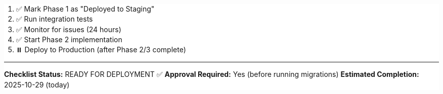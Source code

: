 1. ✅ Mark Phase 1 as "Deployed to Staging"
2. ✅ Run integration tests
3. ✅ Monitor for issues (24 hours)
4. ✅ Start Phase 2 implementation
5. ⏸️ Deploy to Production (after Phase 2/3 complete)

---

**Checklist Status:** READY FOR DEPLOYMENT ✅
**Approval Required:** Yes (before running migrations)
**Estimated Completion:** 2025-10-29 (today)
